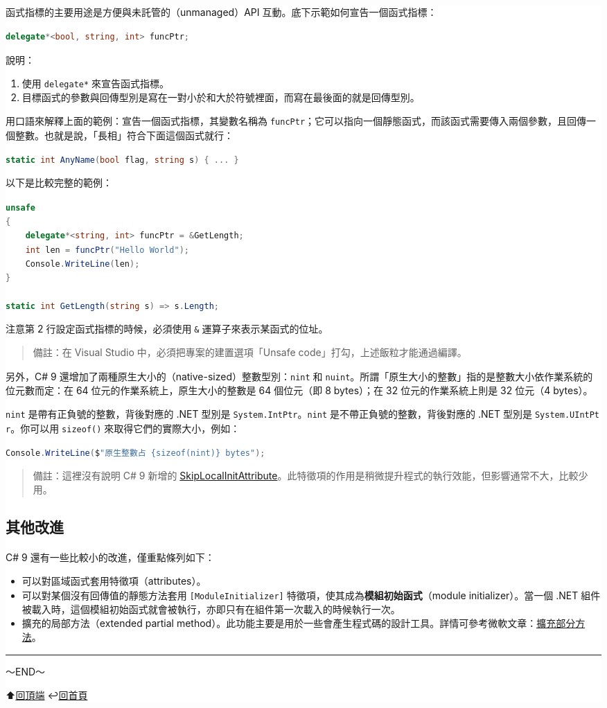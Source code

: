 函式指標的主要用途是方便與未託管的（unmanaged）API 互動。底下示範如何宣告一個函式指標：

~~~~~~~~csharp
delegate*<bool, string, int> funcPtr;
~~~~~~~~

說明：

1. 使用 `delegate*` 來宣告函式指標。
2. 目標函式的參數與回傳型別是寫在一對小於和大於符號裡面，而寫在最後面的就是回傳型別。

用口語來解釋上面的範例：宣告一個函式指標，其變數名稱為 `funcPtr`；它可以指向一個靜態函式，而該函式需要傳入兩個參數，且回傳一個整數。也就是說，「長相」符合下面這個函式就行：

~~~~~~~~csharp
static int AnyName(bool flag, string s) { ... }
~~~~~~~~

以下是比較完整的範例：

~~~~~~~~csharp
unsafe
{
    delegate*<string, int> funcPtr = &GetLength;
    int len = funcPtr("Hello World");
    Console.WriteLine(len);
}

static int GetLength(string s) => s.Length;
~~~~~~~~

注意第 2 行設定函式指標的時候，必須使用 `&` 運算子來表示某函式的位址。

> 備註：在 Visual Studio 中，必須把專案的建置選項「Unsafe code」打勾，上述飯粒才能通過編譯。

另外，C# 9 還增加了兩種原生大小的（native-sized）整數型別：`nint` 和 `nuint`。所謂「原生大小的整數」指的是整數大小依作業系統的位元數而定：在 64 位元的作業系統上，原生大小的整數是 64 個位元（即 8 bytes）；在 32 位元的作業系統上則是 32 位元（4 bytes）。

`nint` 是帶有正負號的整數，背後對應的 .NET 型別是 `System.IntPtr`。`nint` 是不帶正負號的整數，背後對應的 .NET 型別是 `System.UIntPtr`。你可以用 `sizeof()` 來取得它們的實際大小，例如：

~~~~~~~~csharp
Console.WriteLine($"原生整數占 {sizeof(nint)} bytes");
~~~~~~~~

> 備註：這裡沒有說明 C# 9 新增的 [SkipLocalInitAttribute](https://docs.microsoft.com/en-us/dotnet/csharp/language-reference/proposals/csharp-9.0/skip-localsinit)。此特徵項的作用是稍微提升程式的執行效能，但影響通常不大，比較少用。

## 其他改進

C# 9 還有一些比較小的改進，僅重點條列如下：

- 可以對區域函式套用特徵項（attributes）。
- 可以對某個沒有回傳值的靜態方法套用 `[ModuleInitializer]` 特徵項，使其成為**模組初始函式**（module initializer）。當一個 .NET 組件被載入時，這個模組初始函式就會被執行，亦即只有在組件第一次載入的時候執行一次。
- 擴充的局部方法（extended partial method）。此功能主要是用於一些會產生程式碼的設計工具。詳情可參考微軟文章：[擴充部分方法](https://docs.microsoft.com/zh-tw/dotnet/csharp/language-reference/proposals/csharp-9.0/extending-partial-methods)。

---

～END～

⬆️[回頂端](https://github.com/huanlin/LearningNotes/blob/main/csharp9/_post.md#c-9)
↩️[回首頁](https://github.com/huanlin/LearningNotes#readme)
